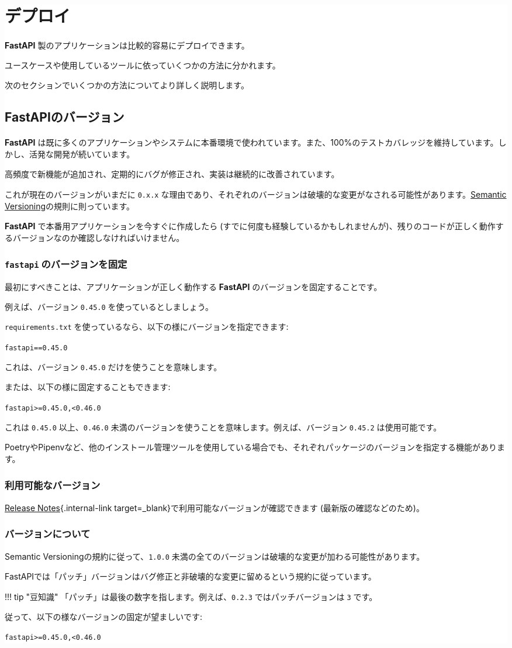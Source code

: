 # デプロイ

**FastAPI** 製のアプリケーションは比較的容易にデプロイできます。

ユースケースや使用しているツールに依っていくつかの方法に分かれます。

次のセクションでいくつかの方法についてより詳しく説明します。

## FastAPIのバージョン

**FastAPI** は既に多くのアプリケーションやシステムに本番環境で使われています。また、100%のテストカバレッジを維持しています。しかし、活発な開発が続いています。

高頻度で新機能が追加され、定期的にバグが修正され、実装は継続的に改善されています。

これが現在のバージョンがいまだに `0.x.x` な理由であり、それぞれのバージョンは破壊的な変更がなされる可能性があります。<a href="https://semver.org/" class="external-link" target="_blank">Semantic Versioning</a>の規則に則っています。

**FastAPI** で本番用アプリケーションを今すぐに作成したら (すでに何度も経験しているかもしれませんが)、残りのコードが正しく動作するバージョンなのか確認しなければいけません。

### `fastapi` のバージョンを固定

最初にすべきことは、アプリケーションが正しく動作する **FastAPI** のバージョンを固定することです。

例えば、バージョン `0.45.0` を使っているとしましょう。

`requirements.txt` を使っているなら、以下の様にバージョンを指定できます:

```txt
fastapi==0.45.0
```

これは、バージョン `0.45.0` だけを使うことを意味します。

または、以下の様に固定することもできます:

```txt
fastapi>=0.45.0,<0.46.0
```

これは `0.45.0` 以上、`0.46.0` 未満のバージョンを使うことを意味します。例えば、バージョン `0.45.2` は使用可能です。

PoetryやPipenvなど、他のインストール管理ツールを使用している場合でも、それぞれパッケージのバージョンを指定する機能があります。

### 利用可能なバージョン

[Release Notes](release-notes.md){.internal-link target=_blank}で利用可能なバージョンが確認できます (最新版の確認などのため)。

### バージョンについて

Semantic Versioningの規約に従って、`1.0.0` 未満の全てのバージョンは破壊的な変更が加わる可能性があります。

FastAPIでは「パッチ」バージョンはバグ修正と非破壊的な変更に留めるという規約に従っています。

!!! tip "豆知識"
    「パッチ」は最後の数字を指します。例えば、`0.2.3` ではパッチバージョンは `3` です。

従って、以下の様なバージョンの固定が望ましいです:

```txt
fastapi>=0.45.0,<0.46.0
```
